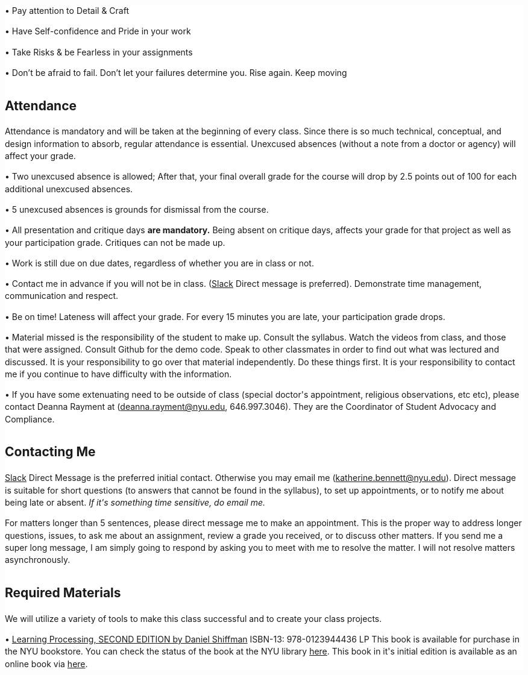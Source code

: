 • Pay attention to Detail & Craft

• Have Self-confidence and Pride in your work

• Take Risks & be Fearless in your assignments

• Don’t be afraid to fail. Don’t let your failures determine you. Rise again. Keep moving

## Attendance
Attendance is mandatory and will be taken at the beginning of every class. Since there is so much technical, conceptual, and design information to absorb, regular attendance is essential. Unexcused absences (without a note from a doctor or agency) will affect your grade. 

• Two unexcused absence is allowed; After that, your final overall grade for the course will drop by 2.5 points out of 100 for each additional unexcused absences.

• 5 unexcused absences is grounds for dismissal from the course.

• All presentation and critique days **are mandatory.**  Being absent on critique days, affects your grade for that project as well as your participation grade. Critiques can not be made up.

• Work is still due on due dates, regardless of whether you are in class or not.

• Contact me in advance if you will not be in class. ([Slack](https://creativecodin-jci9388.slack.com) Direct message is preferred). Demonstrate time management, communication and respect.

• Be on time! Lateness will affect your grade. For every 15 minutes you are late, your participation grade drops.

• Material missed is the responsibility of the student to make up. Consult the syllabus. Watch the videos from class, and those that were assigned. Consult Github for the demo code. Speak to other classmates in order to find out what was lectured and discussed. It is your responsibility to go over that material independently. Do these things first. It is your responsibility to contact me if you continue to have difficulty with the information.

• If you have some extenuating need to be outside of class (special doctor's appointment, religious observations, etc etc), please contact Deanna Rayment at (deanna.rayment@nyu.edu, 646.997.3046). They are the Coordinator of Student Advocacy and Compliance.  

## Contacting Me
[Slack](https://creativecodin-jci9388.slack.com) Direct Message is the preferred initial contact. Otherwise you may email me (katherine.bennett@nyu.edu). Direct message is suitable for short questions (to answers that cannot be found in the syllabus), to set up appointments, or to notify me about being late or absent. *If it's something time sensitive, do email me.*

For matters longer than 5 sentences, please direct message me to make an appointment. This is the proper way to address longer questions, issues, to ask me about an assignment, review a grade you received, or to discuss other matters. If you send me a super long message, I am simply going to respond by asking you to meet with me to resolve the matter. I will not resolve matters asynchronously.


## Required Materials

We will utilize a variety of tools to make this class successful and to create your class projects.

• [Learning Processing, SECOND EDITION by Daniel Shiffman](http://learningprocessing.com/) ISBN-13: 978-0123944436 LP
This book is available for purchase in the NYU bookstore. You can check the status of the book at the NYU library [here](http://library.nyu.edu/). This book in it's initial edition is available as an online book via [here](http://bobcat.library.nyu.edu).
